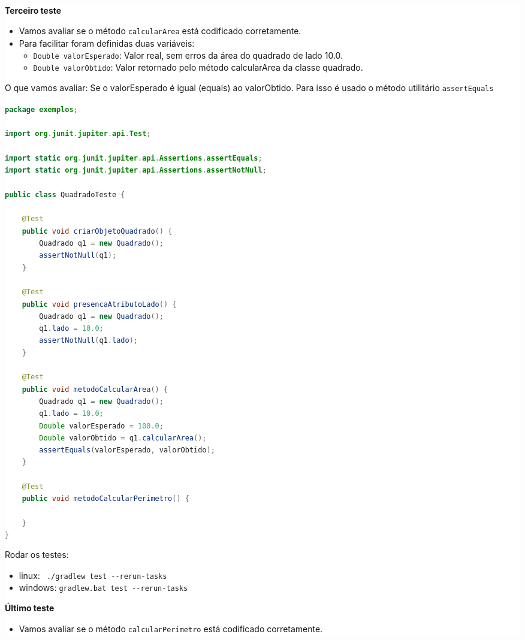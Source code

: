 **Terceiro teste**
 - Vamos avaliar se o método `calcularArea` está codificado corretamente.
 - Para facilitar foram definidas duas variáveis:
    - `Double valorEsperado`:  Valor real, sem erros da área do quadrado de lado 10.0.
    - `Double valorObtido`:  Valor retornado pelo método calcularArea da classe quadrado.
    
O que vamos avaliar: Se o valorEsperado é igual (equals) ao valorObtido. Para isso é usado o
método utilitário `assertEquals`

```java
package exemplos;

import org.junit.jupiter.api.Test;

import static org.junit.jupiter.api.Assertions.assertEquals;
import static org.junit.jupiter.api.Assertions.assertNotNull;

public class QuadradoTeste {

    @Test
    public void criarObjetoQuadrado() {
        Quadrado q1 = new Quadrado();
        assertNotNull(q1);
    }

    @Test
    public void presencaAtributoLado() {
        Quadrado q1 = new Quadrado();
        q1.lado = 10.0;
        assertNotNull(q1.lado);
    }

    @Test
    public void metodoCalcularArea() {
        Quadrado q1 = new Quadrado();
        q1.lado = 10.0;
        Double valorEsperado = 100.0;
        Double valorObtido = q1.calcularArea();
        assertEquals(valorEsperado, valorObtido);
    }

    @Test
    public void metodoCalcularPerimetro() {
    
    }
}
```
Rodar os testes:
- linux: ` ./gradlew test --rerun-tasks`
- windows: `gradlew.bat test --rerun-tasks`

**Último teste**
 - Vamos avaliar se o método `calcularPerimetro` está codificado corretamente.
 